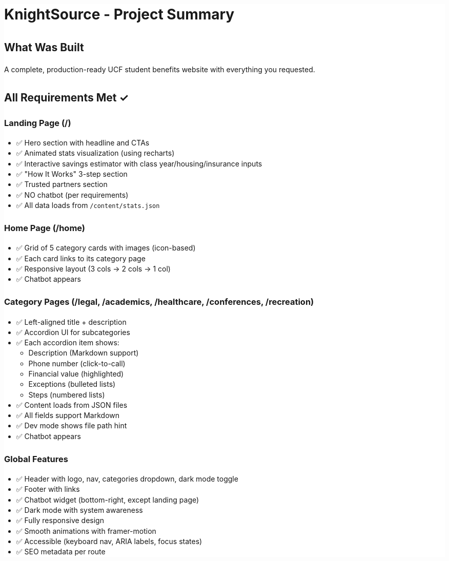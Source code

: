 # KnightSource - Project Summary

## What Was Built

A complete, production-ready UCF student benefits website with everything you requested.

## All Requirements Met ✓

### Landing Page (/)
- ✅ Hero section with headline and CTAs
- ✅ Animated stats visualization (using recharts)
- ✅ Interactive savings estimator with class year/housing/insurance inputs
- ✅ "How It Works" 3-step section
- ✅ Trusted partners section
- ✅ NO chatbot (per requirements)
- ✅ All data loads from `/content/stats.json`

### Home Page (/home)
- ✅ Grid of 5 category cards with images (icon-based)
- ✅ Each card links to its category page
- ✅ Responsive layout (3 cols → 2 cols → 1 col)
- ✅ Chatbot appears

### Category Pages (/legal, /academics, /healthcare, /conferences, /recreation)
- ✅ Left-aligned title + description
- ✅ Accordion UI for subcategories
- ✅ Each accordion item shows:
  - Description (Markdown support)
  - Phone number (click-to-call)
  - Financial value (highlighted)
  - Exceptions (bulleted lists)
  - Steps (numbered lists)
- ✅ Content loads from JSON files
- ✅ All fields support Markdown
- ✅ Dev mode shows file path hint
- ✅ Chatbot appears

### Global Features
- ✅ Header with logo, nav, categories dropdown, dark mode toggle
- ✅ Footer with links
- ✅ Chatbot widget (bottom-right, except landing page)
- ✅ Dark mode with system awareness
- ✅ Fully responsive design
- ✅ Smooth animations with framer-motion
- ✅ Accessible (keyboard nav, ARIA labels, focus states)
- ✅ SEO metadata per route

